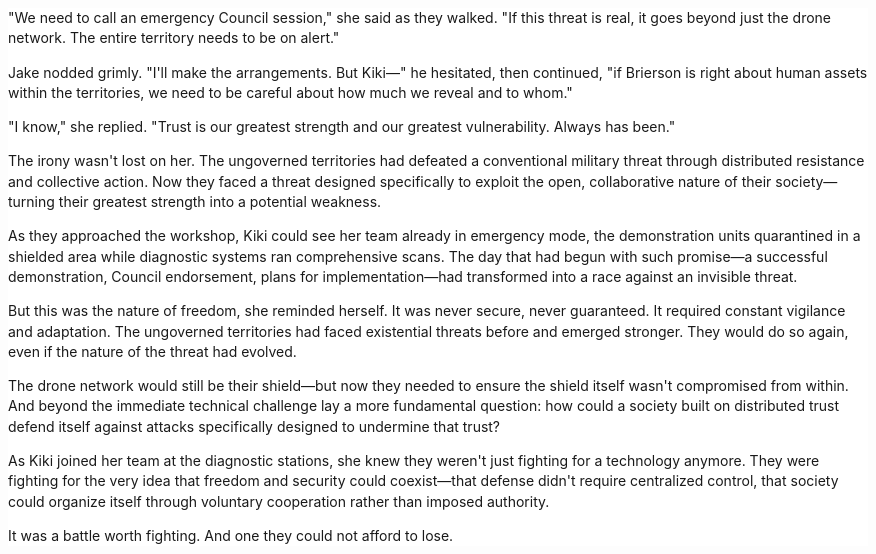 "We need to call an emergency Council session," she said as they walked. "If this threat is real, it goes beyond just the drone network. The entire territory needs to be on alert."

Jake nodded grimly. "I'll make the arrangements. But Kiki—" he hesitated, then continued, "if Brierson is right about human assets within the territories, we need to be careful about how much we reveal and to whom."

"I know," she replied. "Trust is our greatest strength and our greatest vulnerability. Always has been."

The irony wasn't lost on her. The ungoverned territories had defeated a conventional military threat through distributed resistance and collective action. Now they faced a threat designed specifically to exploit the open, collaborative nature of their society—turning their greatest strength into a potential weakness.

As they approached the workshop, Kiki could see her team already in emergency mode, the demonstration units quarantined in a shielded area while diagnostic systems ran comprehensive scans. The day that had begun with such promise—a successful demonstration, Council endorsement, plans for implementation—had transformed into a race against an invisible threat.

But this was the nature of freedom, she reminded herself. It was never secure, never guaranteed. It required constant vigilance and adaptation. The ungoverned territories had faced existential threats before and emerged stronger. They would do so again, even if the nature of the threat had evolved.

The drone network would still be their shield—but now they needed to ensure the shield itself wasn't compromised from within. And beyond the immediate technical challenge lay a more fundamental question: how could a society built on distributed trust defend itself against attacks specifically designed to undermine that trust?

As Kiki joined her team at the diagnostic stations, she knew they weren't just fighting for a technology anymore. They were fighting for the very idea that freedom and security could coexist—that defense didn't require centralized control, that society could organize itself through voluntary cooperation rather than imposed authority.

It was a battle worth fighting. And one they could not afford to lose.
